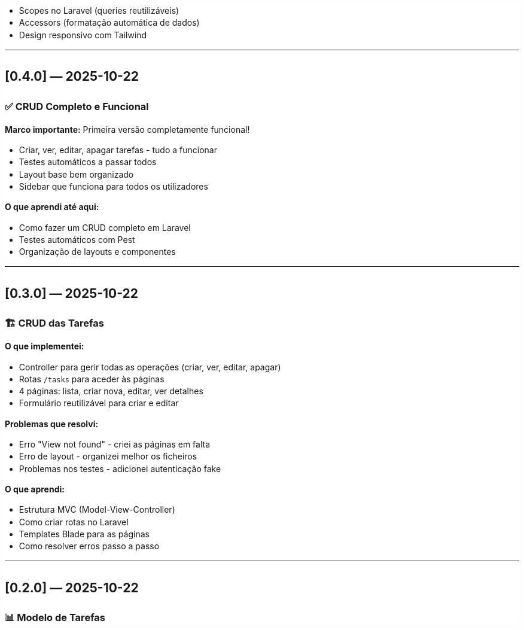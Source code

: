-   Scopes no Laravel (queries reutilizáveis)
-   Accessors (formatação automática de dados)
-   Design responsivo com Tailwind

---

## [0.4.0] — 2025-10-22

### ✅ CRUD Completo e Funcional

**Marco importante:** Primeira versão completamente funcional!

-   Criar, ver, editar, apagar tarefas - tudo a funcionar
-   Testes automáticos a passar todos
-   Layout base bem organizado
-   Sidebar que funciona para todos os utilizadores

**O que aprendi até aqui:**

-   Como fazer um CRUD completo em Laravel
-   Testes automáticos com Pest
-   Organização de layouts e componentes

---

## [0.3.0] — 2025-10-22

### 🏗️ CRUD das Tarefas

**O que implementei:**

-   Controller para gerir todas as operações (criar, ver, editar, apagar)
-   Rotas `/tasks` para aceder às páginas
-   4 páginas: lista, criar nova, editar, ver detalhes
-   Formulário reutilizável para criar e editar

**Problemas que resolvi:**

-   Erro "View not found" - criei as páginas em falta
-   Erro de layout - organizei melhor os ficheiros
-   Problemas nos testes - adicionei autenticação fake

**O que aprendi:**

-   Estrutura MVC (Model-View-Controller)
-   Como criar rotas no Laravel
-   Templates Blade para as páginas
-   Como resolver erros passo a passo

---

## [0.2.0] — 2025-10-22

### 📊 Modelo de Tarefas
